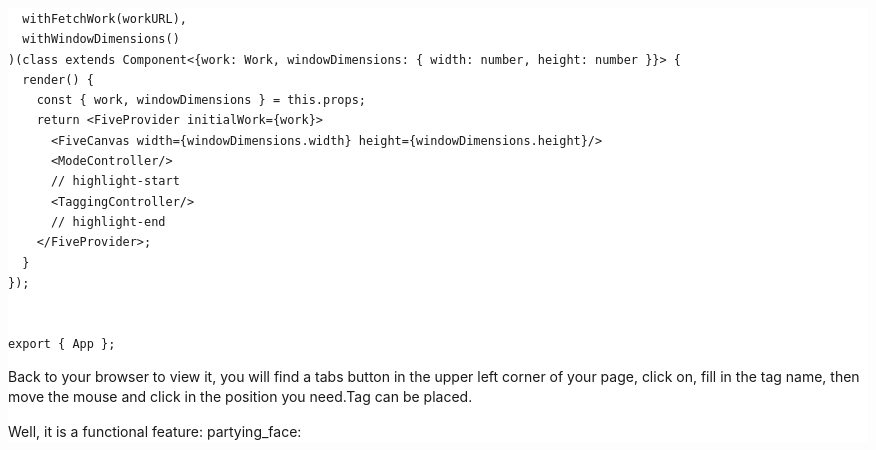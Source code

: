 ```tsx title="src/5.tagging/App.tsx"
  withFetchWork(workURL),
  withWindowDimensions()
)(class extends Component<{work: Work, windowDimensions: { width: number, height: number }}> {
  render() {
    const { work, windowDimensions } = this.props;
    return <FiveProvider initialWork={work}>
      <FiveCanvas width={windowDimensions.width} height={windowDimensions.height}/>
      <ModeController/>
      // highlight-start
      <TaggingController/>
      // highlight-end
    </FiveProvider>;
  }
});


export { App };
```

</TabItem>
</Tabs>

Back to your browser to view it, you will find a tabs button in the upper left corner of your page, click on, fill in the tag name, then move the mouse and click in the position you need.Tag can be placed.

Well, it is a functional feature: partying_face:
